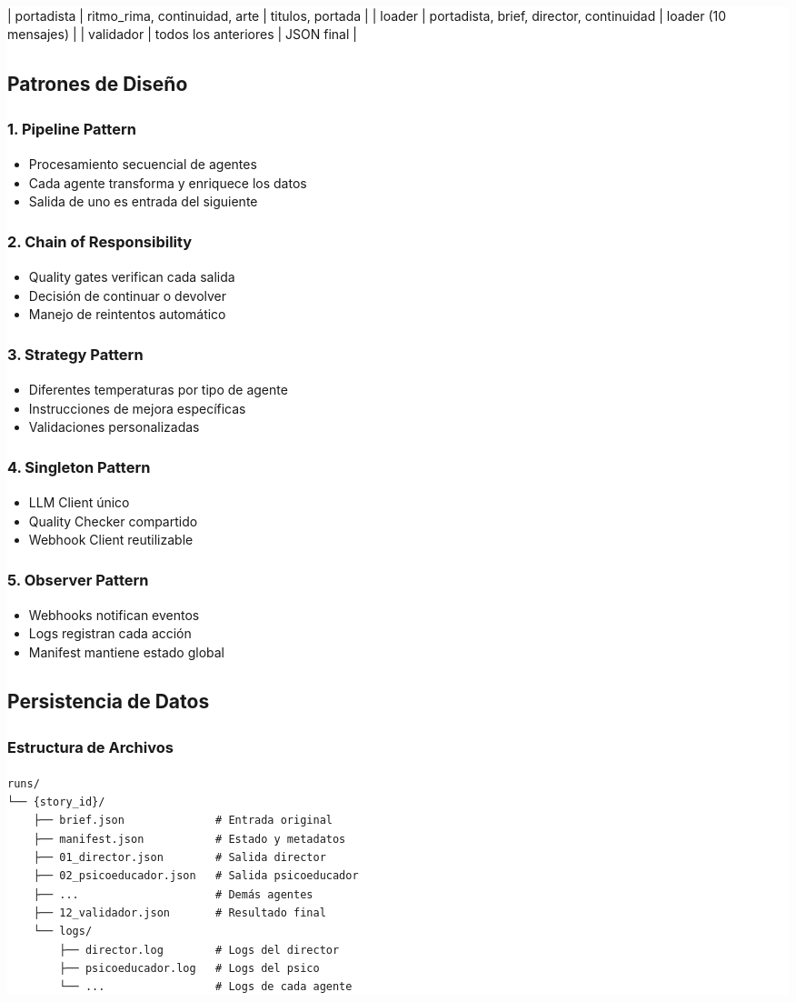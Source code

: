 | portadista | ritmo_rima, continuidad, arte | titulos, portada |
| loader | portadista, brief, director, continuidad | loader (10 mensajes) |
| validador | todos los anteriores | JSON final |

## Patrones de Diseño

### 1. Pipeline Pattern
- Procesamiento secuencial de agentes
- Cada agente transforma y enriquece los datos
- Salida de uno es entrada del siguiente

### 2. Chain of Responsibility
- Quality gates verifican cada salida
- Decisión de continuar o devolver
- Manejo de reintentos automático

### 3. Strategy Pattern
- Diferentes temperaturas por tipo de agente
- Instrucciones de mejora específicas
- Validaciones personalizadas

### 4. Singleton Pattern
- LLM Client único
- Quality Checker compartido
- Webhook Client reutilizable

### 5. Observer Pattern
- Webhooks notifican eventos
- Logs registran cada acción
- Manifest mantiene estado global

## Persistencia de Datos

### Estructura de Archivos

```
runs/
└── {story_id}/
    ├── brief.json              # Entrada original
    ├── manifest.json           # Estado y metadatos
    ├── 01_director.json        # Salida director
    ├── 02_psicoeducador.json   # Salida psicoeducador
    ├── ...                     # Demás agentes
    ├── 12_validador.json       # Resultado final
    └── logs/
        ├── director.log        # Logs del director
        ├── psicoeducador.log   # Logs del psico
        └── ...                 # Logs de cada agente
```
